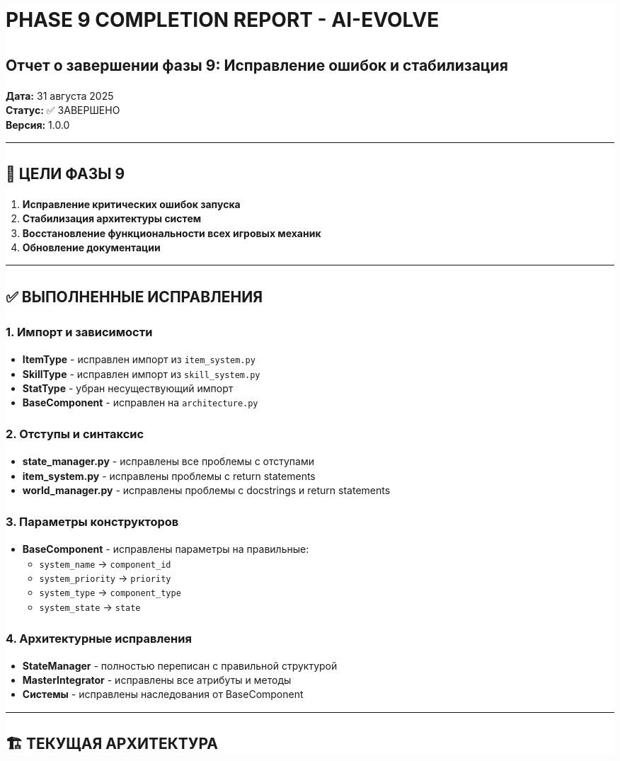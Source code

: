 # PHASE 9 COMPLETION REPORT - AI-EVOLVE
## Отчет о завершении фазы 9: Исправление ошибок и стабилизация

**Дата:** 31 августа 2025  
**Статус:** ✅ ЗАВЕРШЕНО  
**Версия:** 1.0.0  

---

## 🎯 ЦЕЛИ ФАЗЫ 9

1. **Исправление критических ошибок запуска**
2. **Стабилизация архитектуры систем**
3. **Восстановление функциональности всех игровых механик**
4. **Обновление документации**

---

## ✅ ВЫПОЛНЕННЫЕ ИСПРАВЛЕНИЯ

### 1. Импорт и зависимости
- **ItemType** - исправлен импорт из `item_system.py`
- **SkillType** - исправлен импорт из `skill_system.py`
- **StatType** - убран несуществующий импорт
- **BaseComponent** - исправлен на `architecture.py`

### 2. Отступы и синтаксис
- **state_manager.py** - исправлены все проблемы с отступами
- **item_system.py** - исправлены проблемы с return statements
- **world_manager.py** - исправлены проблемы с docstrings и return statements

### 3. Параметры конструкторов
- **BaseComponent** - исправлены параметры на правильные:
  - `system_name` → `component_id`
  - `system_priority` → `priority`
  - `system_type` → `component_type`
  - `system_state` → `state`

### 4. Архитектурные исправления
- **StateManager** - полностью переписан с правильной структурой
- **MasterIntegrator** - исправлены все атрибуты и методы
- **Системы** - исправлены наследования от BaseComponent

---

## 🏗️ ТЕКУЩАЯ АРХИТЕКТУРА
